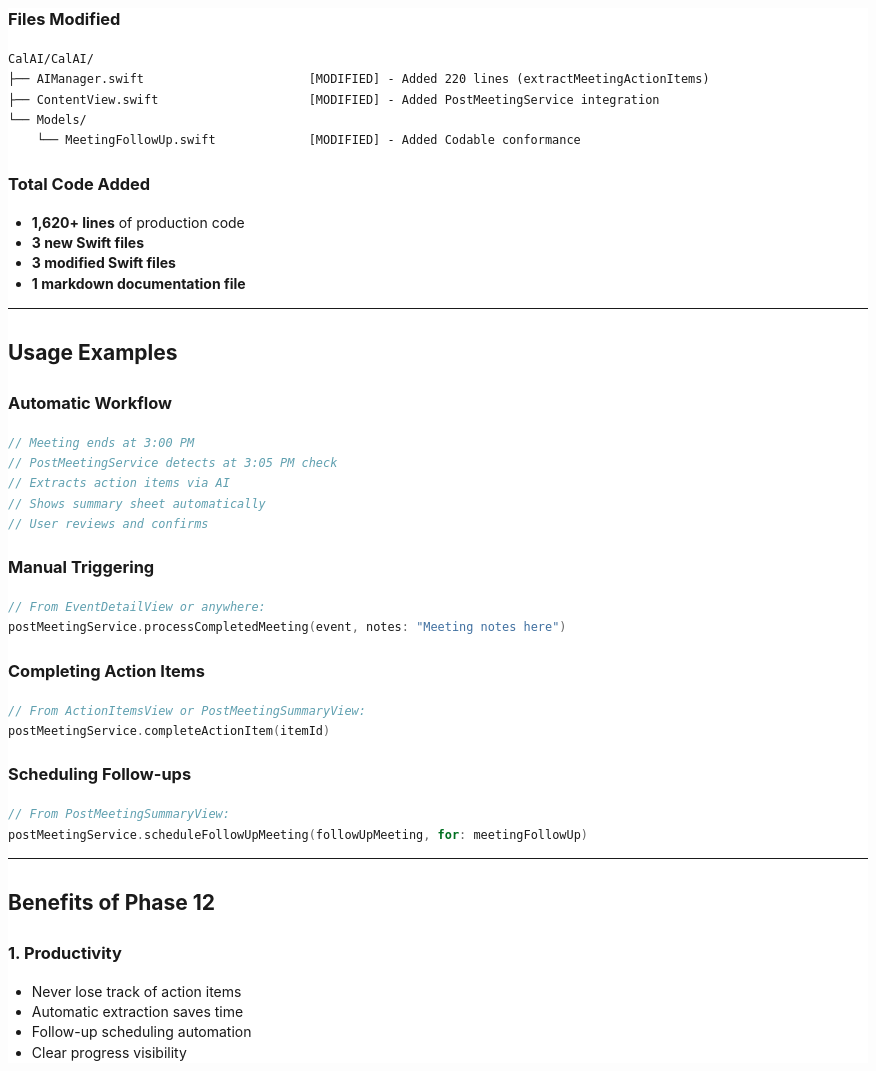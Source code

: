 ### Files Modified
```
CalAI/CalAI/
├── AIManager.swift                       [MODIFIED] - Added 220 lines (extractMeetingActionItems)
├── ContentView.swift                     [MODIFIED] - Added PostMeetingService integration
└── Models/
    └── MeetingFollowUp.swift             [MODIFIED] - Added Codable conformance
```

### Total Code Added
- **1,620+ lines** of production code
- **3 new Swift files**
- **3 modified Swift files**
- **1 markdown documentation file**

---

## Usage Examples

### Automatic Workflow
```swift
// Meeting ends at 3:00 PM
// PostMeetingService detects at 3:05 PM check
// Extracts action items via AI
// Shows summary sheet automatically
// User reviews and confirms
```

### Manual Triggering
```swift
// From EventDetailView or anywhere:
postMeetingService.processCompletedMeeting(event, notes: "Meeting notes here")
```

### Completing Action Items
```swift
// From ActionItemsView or PostMeetingSummaryView:
postMeetingService.completeActionItem(itemId)
```

### Scheduling Follow-ups
```swift
// From PostMeetingSummaryView:
postMeetingService.scheduleFollowUpMeeting(followUpMeeting, for: meetingFollowUp)
```

---

## Benefits of Phase 12

### 1. Productivity
- Never lose track of action items
- Automatic extraction saves time
- Follow-up scheduling automation
- Clear progress visibility
